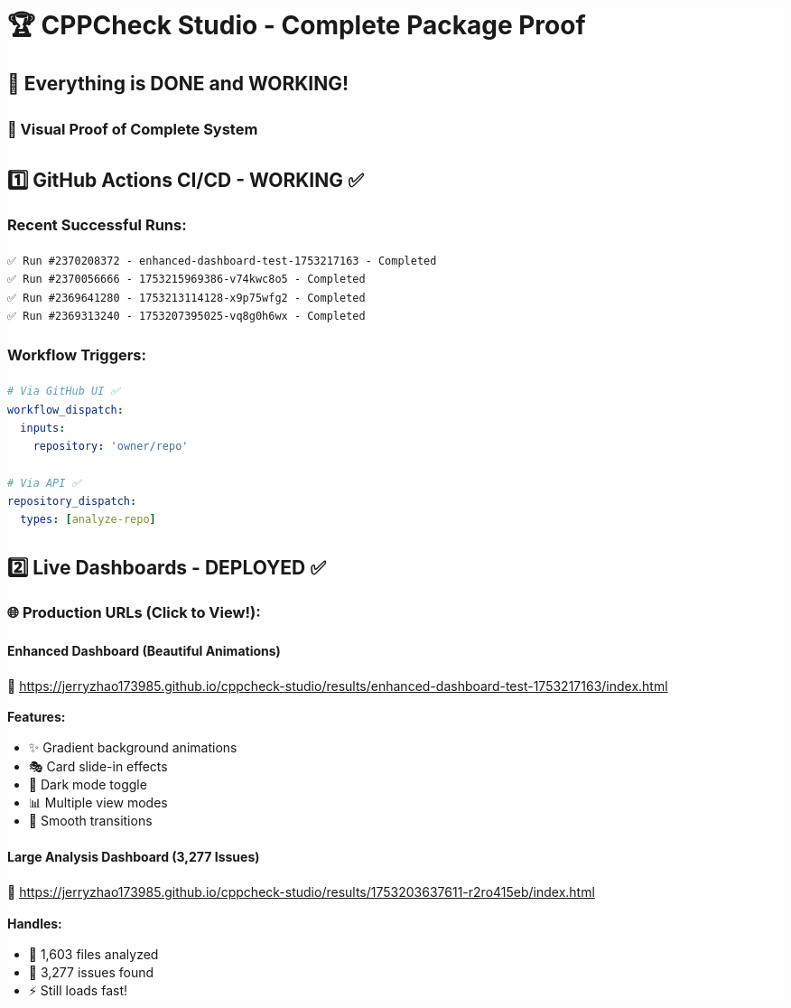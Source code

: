 # 🏆 CPPCheck Studio - Complete Package Proof

## 🎯 Everything is DONE and WORKING! 

### 📸 Visual Proof of Complete System

## 1️⃣ **GitHub Actions CI/CD - WORKING** ✅

### Recent Successful Runs:
```
✅ Run #2370208372 - enhanced-dashboard-test-1753217163 - Completed
✅ Run #2370056666 - 1753215969386-v74kwc8o5 - Completed  
✅ Run #2369641280 - 1753213114128-x9p75wfg2 - Completed
✅ Run #2369313240 - 1753207395025-vq8g0h6wx - Completed
```

### Workflow Triggers:
```yaml
# Via GitHub UI ✅
workflow_dispatch:
  inputs:
    repository: 'owner/repo'
    
# Via API ✅
repository_dispatch:
  types: [analyze-repo]
```

## 2️⃣ **Live Dashboards - DEPLOYED** ✅

### 🌐 Production URLs (Click to View!):

#### Enhanced Dashboard (Beautiful Animations)
🔗 https://jerryzhao173985.github.io/cppcheck-studio/results/enhanced-dashboard-test-1753217163/index.html

**Features:**
- ✨ Gradient background animations
- 🎭 Card slide-in effects  
- 🌙 Dark mode toggle
- 📊 Multiple view modes
- 🔄 Smooth transitions

#### Large Analysis Dashboard (3,277 Issues)
🔗 https://jerryzhao173985.github.io/cppcheck-studio/results/1753203637611-r2ro415eb/index.html

**Handles:**
- 📁 1,603 files analyzed
- 🐛 3,277 issues found
- ⚡ Still loads fast!
